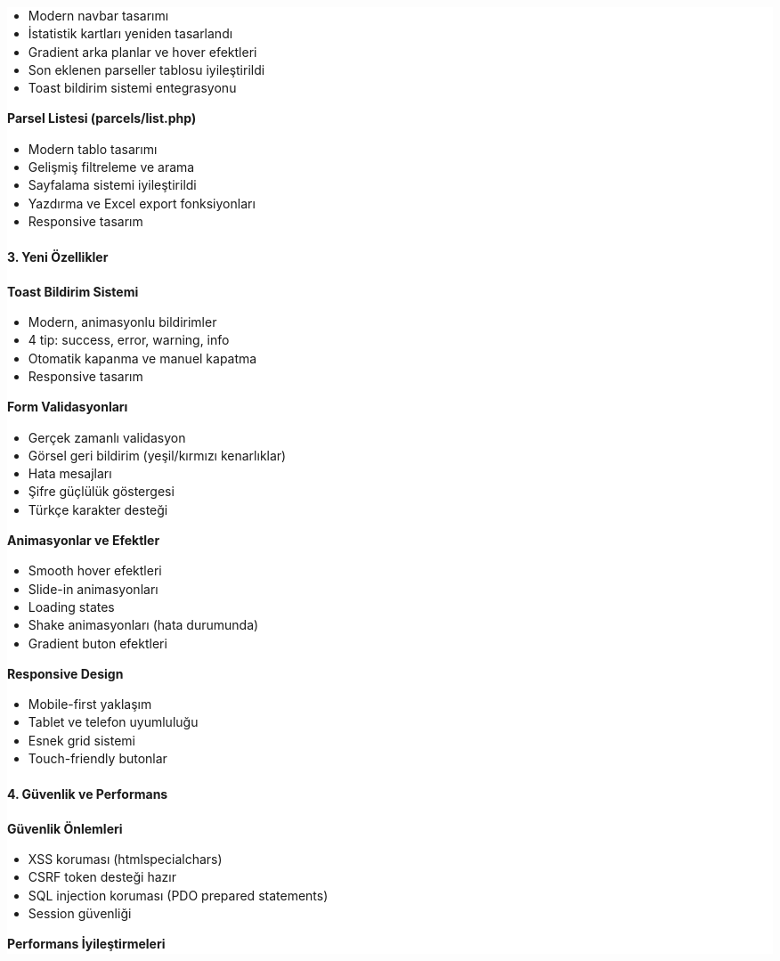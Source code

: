 - Modern navbar tasarımı
- İstatistik kartları yeniden tasarlandı
- Gradient arka planlar ve hover efektleri
- Son eklenen parseller tablosu iyileştirildi
- Toast bildirim sistemi entegrasyonu

**Parsel Listesi (parcels/list.php)**

- Modern tablo tasarımı
- Gelişmiş filtreleme ve arama
- Sayfalama sistemi iyileştirildi
- Yazdırma ve Excel export fonksiyonları
- Responsive tasarım

#### 3. Yeni Özellikler

**Toast Bildirim Sistemi**

- Modern, animasyonlu bildirimler
- 4 tip: success, error, warning, info
- Otomatik kapanma ve manuel kapatma
- Responsive tasarım

**Form Validasyonları**

- Gerçek zamanlı validasyon
- Görsel geri bildirim (yeşil/kırmızı kenarlıklar)
- Hata mesajları
- Şifre güçlülük göstergesi
- Türkçe karakter desteği

**Animasyonlar ve Efektler**

- Smooth hover efektleri
- Slide-in animasyonları
- Loading states
- Shake animasyonları (hata durumunda)
- Gradient buton efektleri

**Responsive Design**

- Mobile-first yaklaşım
- Tablet ve telefon uyumluluğu
- Esnek grid sistemi
- Touch-friendly butonlar

#### 4. Güvenlik ve Performans

**Güvenlik Önlemleri**

- XSS koruması (htmlspecialchars)
- CSRF token desteği hazır
- SQL injection koruması (PDO prepared statements)
- Session güvenliği

**Performans İyileştirmeleri**
